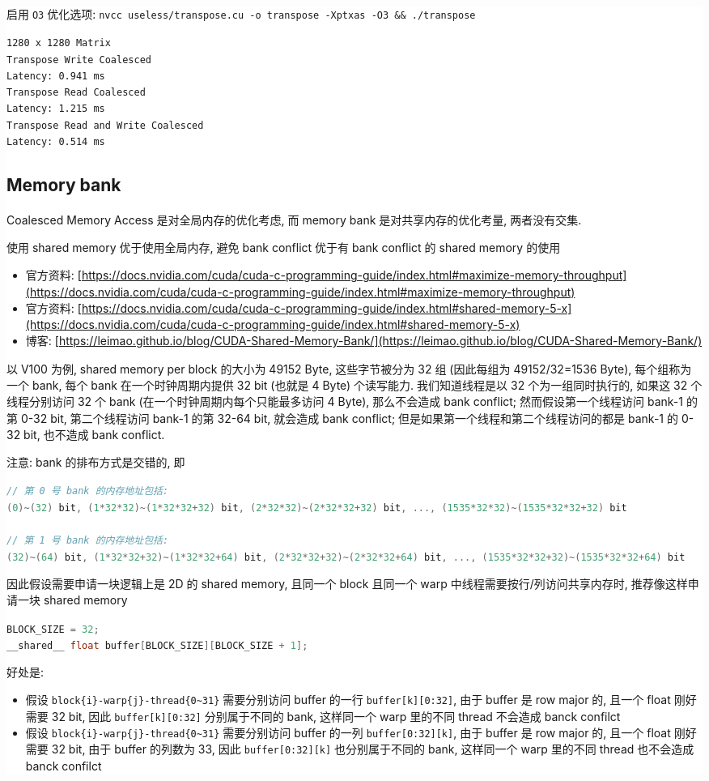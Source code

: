 启用 `O3` 优化选项: `nvcc useless/transpose.cu -o transpose -Xptxas -O3 && ./transpose`

```
1280 x 1280 Matrix
Transpose Write Coalesced
Latency: 0.941 ms
Transpose Read Coalesced
Latency: 1.215 ms
Transpose Read and Write Coalesced
Latency: 0.514 ms
```

## Memory bank

Coalesced Memory Access 是对全局内存的优化考虑, 而 memory bank 是对共享内存的优化考量, 两者没有交集.

使用 shared memory 优于使用全局内存, 避免 bank conflict 优于有 bank conflict 的 shared memory 的使用

- 官方资料: [https://docs.nvidia.com/cuda/cuda-c-programming-guide/index.html#maximize-memory-throughput](https://docs.nvidia.com/cuda/cuda-c-programming-guide/index.html#maximize-memory-throughput)
- 官方资料: [https://docs.nvidia.com/cuda/cuda-c-programming-guide/index.html#shared-memory-5-x](https://docs.nvidia.com/cuda/cuda-c-programming-guide/index.html#shared-memory-5-x)
- 博客: [https://leimao.github.io/blog/CUDA-Shared-Memory-Bank/](https://leimao.github.io/blog/CUDA-Shared-Memory-Bank/)


以 V100 为例, shared memory per block 的大小为 49152 Byte, 这些字节被分为 32 组 (因此每组为 49152/32=1536 Byte), 每个组称为一个 bank, 每个 bank 在一个时钟周期内提供 32 bit (也就是 4 Byte) 个读写能力. 我们知道线程是以 32 个为一组同时执行的, 如果这 32 个线程分别访问 32 个 bank (在一个时钟周期内每个只能最多访问 4 Byte), 那么不会造成 bank conflict; 然而假设第一个线程访问 bank-1 的第 0-32 bit, 第二个线程访问 bank-1 的第 32-64 bit, 就会造成 bank conflict; 但是如果第一个线程和第二个线程访问的都是 bank-1 的 0-32 bit, 也不造成 bank conflict.

注意: bank 的排布方式是交错的, 即 

```c++
// 第 0 号 bank 的内存地址包括:
(0)~(32) bit, (1*32*32)~(1*32*32+32) bit, (2*32*32)~(2*32*32+32) bit, ..., (1535*32*32)~(1535*32*32+32) bit

// 第 1 号 bank 的内存地址包括:
(32)~(64) bit, (1*32*32+32)~(1*32*32+64) bit, (2*32*32+32)~(2*32*32+64) bit, ..., (1535*32*32+32)~(1535*32*32+64) bit
```

因此假设需要申请一块逻辑上是 2D 的 shared memory, 且同一个 block 且同一个 warp 中线程需要按行/列访问共享内存时, 推荐像这样申请一块 shared memory

```c++
BLOCK_SIZE = 32;
__shared__ float buffer[BLOCK_SIZE][BLOCK_SIZE + 1];
```

好处是:

- 假设 `block{i}-warp{j}-thread{0~31}` 需要分别访问 buffer 的一行 `buffer[k][0:32]`, 由于 buffer 是 row major 的, 且一个 float 刚好需要 32 bit, 因此 `buffer[k][0:32]` 分别属于不同的 bank, 这样同一个 warp 里的不同 thread 不会造成 banck confilct
- 假设 `block{i}-warp{j}-thread{0~31}` 需要分别访问 buffer 的一列 `buffer[0:32][k]`, 由于 buffer 是 row major 的, 且一个 float 刚好需要 32 bit, 由于 buffer 的列数为 33, 因此 `buffer[0:32][k]` 也分别属于不同的 bank, 这样同一个 warp 里的不同 thread 也不会造成 banck confilct

